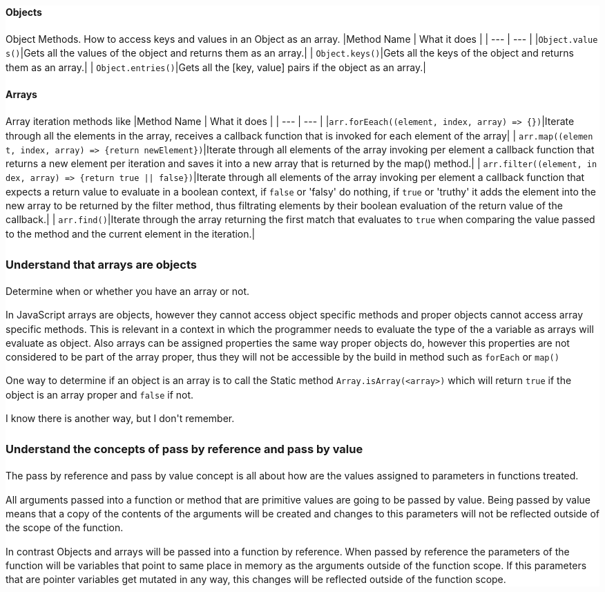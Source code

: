 #### Objects 
Object Methods. How to access keys and values in an Object as an array.
|Method Name | What it does |
| ---        | ---          |
|`Object.values()`|Gets all the values of the object and returns them as an array.|
| `Object.keys()`|Gets all the keys of the object and returns them as an array.|
| `Object.entries()`|Gets all the [key, value] pairs if the object as an array.|

#### Arrays 
Array iteration methods like
|Method Name | What it does |
| ---        | ---          |
|`arr.forEeach((element, index, array) => {})`|Iterate through all the elements in the array, receives a callback function that is invoked for each element of the array|
| `arr.map((element, index, array) => {return newElement})`|Iterate through all elements of the array invoking per element a callback function that returns a new element per iteration and saves it into a new array that is returned by the map() method.|
| `arr.filter((element, index, array) => {return true || false})`|Iterate through all elements of the array invoking per element a callback function that expects a return value to evaluate in a boolean context, if `false` or 'falsy' do nothing, if `true` or 'truthy' it adds the element into the new array to be returned by the filter method, thus filtrating elements by their boolean evaluation of the return value of the callback.|
| `arr.find()`|Iterate through the array returning the first match that evaluates to `true` when comparing the value passed to the method and the current element in the iteration.|

### Understand that arrays are objects
Determine when or whether you have an array or not.

In JavaScript arrays are objects, however they cannot access object specific 
methods and proper objects cannot access array specific methods. This is relevant 
in a context in which the programmer needs to evaluate the type of the a variable
as arrays will evaluate as object. Also arrays can be assigned properties the 
same way proper objects do, however this properties are not considered to be 
part of the array proper, thus they will not be accessible by the build in 
method such as `forEach` or `map()`

One way to determine if an object is an array is to call the Static method
`Array.isArray(<array>)` which will return `true` if the object is an array proper and 
`false` if not.

I know there is another way, but I don't remember.

### Understand the concepts of pass by reference and pass by value

The pass by reference and pass by value concept is all about how are the values assigned to parameters in functions treated.

All arguments passed into a function or method that are primitive values are going to be passed by value. Being passed by value means that a copy of the 
contents of the arguments will be created and changes to this parameters will
not be reflected outside of the scope of the function.

In contrast Objects and arrays will be passed into a function by reference. When
passed by reference the parameters of the function will be variables that point
to same place in memory as the arguments outside of the function scope. If this
parameters that are pointer variables get mutated in any way, this changes will 
be reflected outside of the function scope.
